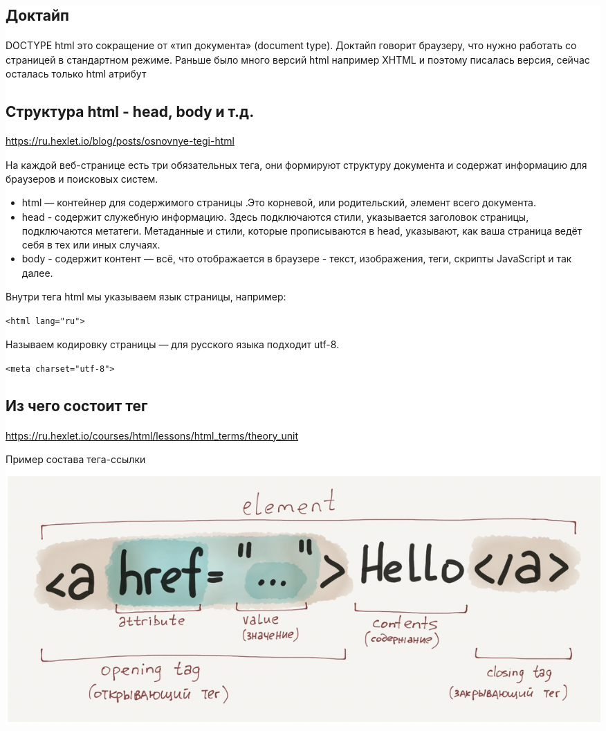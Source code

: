 ## Доктайп
DOCTYPE html  это сокращение от «тип документа» (document type). Доктайп говорит браузеру, что нужно работать со страницей в стандартном режиме. Раньше было много версий html например XHTML и поэтому писалась версия, сейчас осталась только html атрибут

## Структура html - head, body и т.д.
https://ru.hexlet.io/blog/posts/osnovnye-tegi-html

На каждой веб-странице есть три обязательных тега, они формируют структуру документа и содержат информацию для браузеров и поисковых систем.

- html — контейнер для содержимого страницы .Это корневой, или родительский, элемент всего документа.
- head - содержит служебную информацию. Здесь подключаются стили, указывается заголовок страницы, подключаются метатеги. Метаданные и стили, которые прописываются в head, указывают, как ваша страница ведёт себя в тех или иных случаях.
- body - содержит контент — всё, что отображается в браузере - текст, изображения, теги, скрипты JavaScript и так далее.

Внутри тега html мы указываем язык страницы, например:
```
<html lang="ru">
```
Называем кодировку страницы — для русского языка подходит utf-8.
```
<meta charset="utf-8">
```

## Из чего состоит тег
https://ru.hexlet.io/courses/html/lessons/html_terms/theory_unit

Пример состава тега-ссылки

![Процесс](./images/Pasted%20image%2020250225171231.png)
